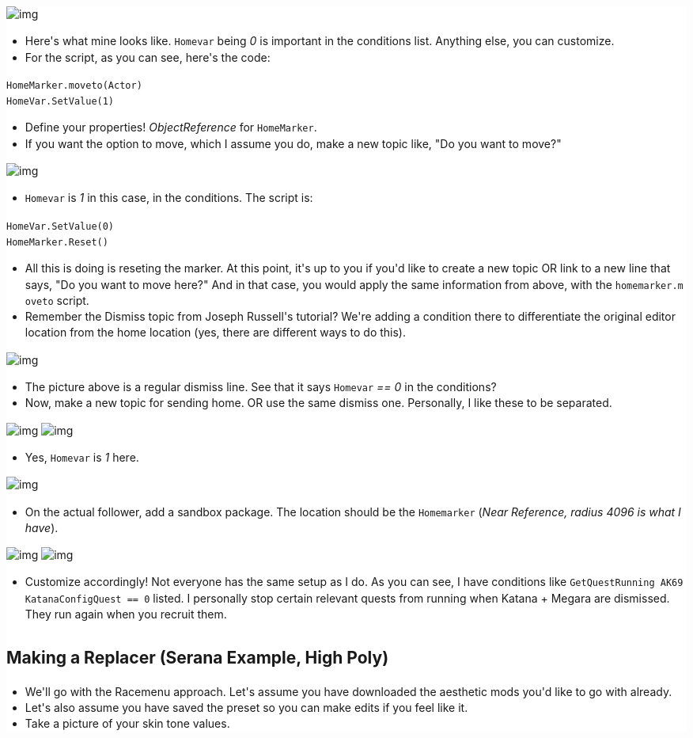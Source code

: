 ![img](https://imgur.com/UHC8aU5.png)

- Here's what mine looks like. `Homevar` being *0* is important in the conditions list. Anything else, you can customize.
- For the script, as you can see, here's the code:
```
HomeMarker.moveto(Actor)
HomeVar.SetValue(1)
```
- Define your properties! *ObjectReference* for `HomeMarker`.
- If you want the option to move, which I assume you do, make a new topic like, "Do you want to move?"

![img](https://imgur.com/d7Q0lE4.png)

- `Homevar` is *1* in this case, in the conditions. The script is:
```
HomeVar.SetValue(0)
HomeMarker.Reset()
```
- All this is doing is reseting the marker. At this point, it's up to you if you'd like to create a new topic OR link to a new line that says, "Do you want to move here?" And in that case, you would apply the same information from above, with the `homemarker.moveto` script.
- Remember the Dismiss topic from Joseph Russell's tutorial? We're adding a condition there to differentiate the original editor location from the home location (yes, there are different ways to do this). 

![img](https://imgur.com/LBVYLyd.png)

- The picture above is a regular dismiss line. See that it says `Homevar` *== 0* in the conditions?
- Now, make a new topic for sending home. OR use the same dismiss one. Personally, I like these to be separated.

![img](https://imgur.com/Li2d37e.png)
![img](https://imgur.com/jaOJT2C.png)

- Yes, `Homevar` is *1* here.

![img](https://imgur.com/D97M5PL.png)

- On the actual follower, add a sandbox package. The location should be the `Homemarker` (*Near Reference, radius 4096 is what I have*).

![img](https://imgur.com/5dvZRFd.png)
![img](https://imgur.com/QjiWjK3.png)
- Customize accordingly! Not everyone has the same setup as I do. As you can see, I have conditions like `GetQuestRunning AK69KatanaConfigQuest == 0` listed. I personally stop certain relevant quests from running when Katana + Megara are dismissed. They run again when you recruit them.

## Making a Replacer (Serana Example, High Poly)
- We'll go with the Racemenu approach. Let's assume you have downloaded the aesthetic mods you'd like to go with already.
- Let's also assume you have saved the preset so you can make edits if you feel like it. 
- Take a picture of your skin tone values.
